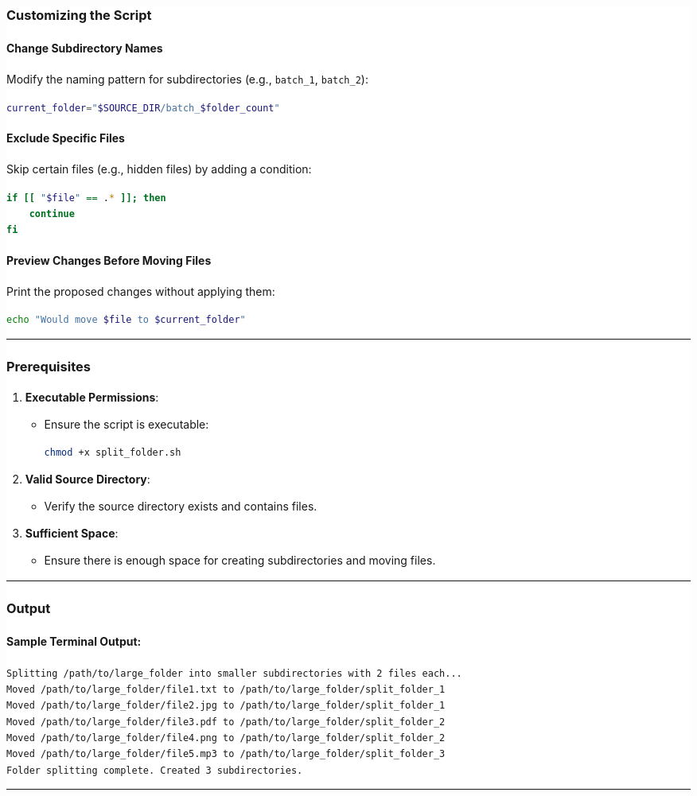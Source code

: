 
### **Customizing the Script**

#### **Change Subdirectory Names**
Modify the naming pattern for subdirectories (e.g., `batch_1`, `batch_2`):
```bash
current_folder="$SOURCE_DIR/batch_$folder_count"
```

#### **Exclude Specific Files**
Skip certain files (e.g., hidden files) by adding a condition:
```bash
if [[ "$file" == .* ]]; then
    continue
fi
```

#### **Preview Changes Before Moving Files**
Print the proposed changes without applying them:
```bash
echo "Would move $file to $current_folder"
```

---

### **Prerequisites**
1. **Executable Permissions**:
   - Ensure the script is executable:
     ```bash
     chmod +x split_folder.sh
     ```

2. **Valid Source Directory**:
   - Verify the source directory exists and contains files.

3. **Sufficient Space**:
   - Ensure there is enough space for creating subdirectories and moving files.

---

### **Output**

#### **Sample Terminal Output**:
```
Splitting /path/to/large_folder into smaller subdirectories with 2 files each...
Moved /path/to/large_folder/file1.txt to /path/to/large_folder/split_folder_1
Moved /path/to/large_folder/file2.jpg to /path/to/large_folder/split_folder_1
Moved /path/to/large_folder/file3.pdf to /path/to/large_folder/split_folder_2
Moved /path/to/large_folder/file4.png to /path/to/large_folder/split_folder_2
Moved /path/to/large_folder/file5.mp3 to /path/to/large_folder/split_folder_3
Folder splitting complete. Created 3 subdirectories.
```

---

